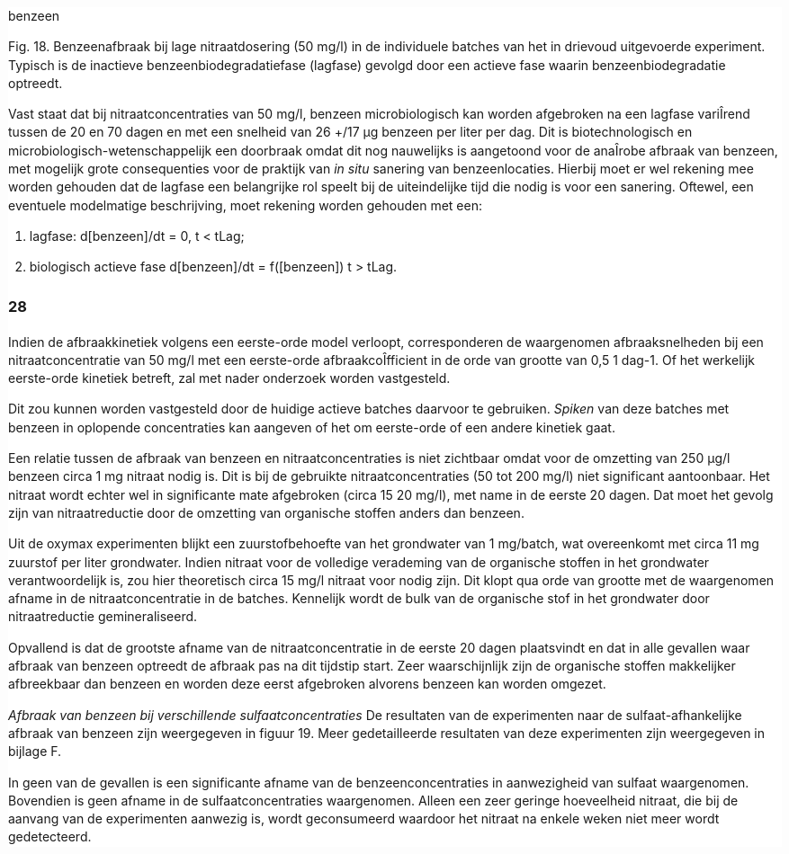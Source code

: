  benzeen 

Fig. 18. Benzeenafbraak bij lage nitraatdosering (50 mg/l) in de individuele batches van het in drievoud uitgevoerde experiment. Typisch is de inactieve benzeenbiodegradatiefase (lagfase) gevolgd door een actieve fase waarin benzeenbiodegradatie optreedt. 

Vast staat dat bij nitraatconcentraties van 50 mg/l, benzeen microbiologisch kan worden afgebroken na een lagfase variÎrend tussen de 20 en 70 dagen en met een snelheid van 26 +/17 μg benzeen per liter per dag. Dit is biotechnologisch en microbiologisch-wetenschappelijk een doorbraak omdat dit nog nauwelijks is aangetoond voor de anaÎrobe afbraak van benzeen, met mogelijk grote consequenties voor de praktijk van _in situ_ sanering van benzeenlocaties. Hierbij moet er wel rekening mee worden gehouden dat de lagfase een belangrijke rol speelt bij de uiteindelijke tijd die nodig is voor een sanering. Oftewel, een eventuele modelmatige beschrijving, moet rekening worden gehouden met een: 

1. lagfase: d[benzeen]/dt = 0, t < tLag; 

2. biologisch actieve fase d[benzeen]/dt = f([benzeen]) t > tLag. 

### 28 


Indien de afbraakkinetiek volgens een eerste-orde model verloopt, corresponderen de waargenomen afbraaksnelheden bij een nitraatconcentratie van 50 mg/l met een eerste-orde afbraakcoÎfficient in de orde van grootte van 0,5 1 dag-1. Of het werkelijk eerste-orde kinetiek betreft, zal met nader onderzoek worden vastgesteld. 

Dit zou kunnen worden vastgesteld door de huidige actieve batches daarvoor te gebruiken. _Spiken_ van deze batches met benzeen in oplopende concentraties kan aangeven of het om eerste-orde of een andere kinetiek gaat. 

Een relatie tussen de afbraak van benzeen en nitraatconcentraties is niet zichtbaar omdat voor de omzetting van 250 μg/l benzeen circa 1 mg nitraat nodig is. Dit is bij de gebruikte nitraatconcentraties (50 tot 200 mg/l) niet significant aantoonbaar. Het nitraat wordt echter wel in significante mate afgebroken (circa 15 20 mg/l), met name in de eerste 20 dagen. Dat moet het gevolg zijn van nitraatreductie door de omzetting van organische stoffen anders dan benzeen. 

Uit de oxymax experimenten blijkt een zuurstofbehoefte van het grondwater van 1 mg/batch, wat overeenkomt met circa 11 mg zuurstof per liter grondwater. Indien nitraat voor de volledige verademing van de organische stoffen in het grondwater verantwoordelijk is, zou hier theoretisch circa 15 mg/l nitraat voor nodig zijn. Dit klopt qua orde van grootte met de waargenomen afname in de nitraatconcentratie in de batches. Kennelijk wordt de bulk van de organische stof in het grondwater door nitraatreductie gemineraliseerd. 

Opvallend is dat de grootste afname van de nitraatconcentratie in de eerste 20 dagen plaatsvindt en dat in alle gevallen waar afbraak van benzeen optreedt de afbraak pas na dit tijdstip start. Zeer waarschijnlijk zijn de organische stoffen makkelijker afbreekbaar dan benzeen en worden deze eerst afgebroken alvorens benzeen kan worden omgezet. 

_Afbraak van benzeen bij verschillende sulfaatconcentraties_ De resultaten van de experimenten naar de sulfaat-afhankelijke afbraak van benzeen zijn weergegeven in figuur 19. Meer gedetailleerde resultaten van deze experimenten zijn weergegeven in bijlage F. 

In geen van de gevallen is een significante afname van de benzeenconcentraties in aanwezigheid van sulfaat waargenomen. Bovendien is geen afname in de sulfaatconcentraties waargenomen. Alleen een zeer geringe hoeveelheid nitraat, die bij de aanvang van de experimenten aanwezig is, wordt geconsumeerd waardoor het nitraat na enkele weken niet meer wordt gedetecteerd. 

